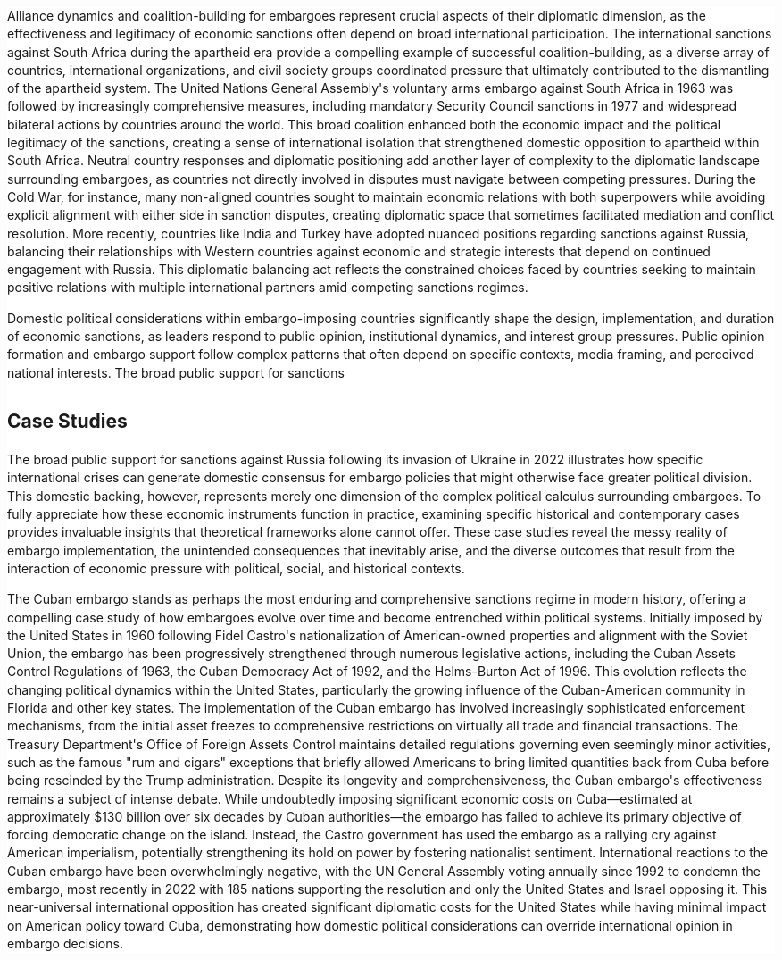 Alliance dynamics and coalition-building for embargoes represent crucial aspects of their diplomatic dimension, as the effectiveness and legitimacy of economic sanctions often depend on broad international participation. The international sanctions against South Africa during the apartheid era provide a compelling example of successful coalition-building, as a diverse array of countries, international organizations, and civil society groups coordinated pressure that ultimately contributed to the dismantling of the apartheid system. The United Nations General Assembly's voluntary arms embargo against South Africa in 1963 was followed by increasingly comprehensive measures, including mandatory Security Council sanctions in 1977 and widespread bilateral actions by countries around the world. This broad coalition enhanced both the economic impact and the political legitimacy of the sanctions, creating a sense of international isolation that strengthened domestic opposition to apartheid within South Africa. Neutral country responses and diplomatic positioning add another layer of complexity to the diplomatic landscape surrounding embargoes, as countries not directly involved in disputes must navigate between competing pressures. During the Cold War, for instance, many non-aligned countries sought to maintain economic relations with both superpowers while avoiding explicit alignment with either side in sanction disputes, creating diplomatic space that sometimes facilitated mediation and conflict resolution. More recently, countries like India and Turkey have adopted nuanced positions regarding sanctions against Russia, balancing their relationships with Western countries against economic and strategic interests that depend on continued engagement with Russia. This diplomatic balancing act reflects the constrained choices faced by countries seeking to maintain positive relations with multiple international partners amid competing sanctions regimes.

Domestic political considerations within embargo-imposing countries significantly shape the design, implementation, and duration of economic sanctions, as leaders respond to public opinion, institutional dynamics, and interest group pressures. Public opinion formation and embargo support follow complex patterns that often depend on specific contexts, media framing, and perceived national interests. The broad public support for sanctions

## Case Studies

The broad public support for sanctions against Russia following its invasion of Ukraine in 2022 illustrates how specific international crises can generate domestic consensus for embargo policies that might otherwise face greater political division. This domestic backing, however, represents merely one dimension of the complex political calculus surrounding embargoes. To fully appreciate how these economic instruments function in practice, examining specific historical and contemporary cases provides invaluable insights that theoretical frameworks alone cannot offer. These case studies reveal the messy reality of embargo implementation, the unintended consequences that inevitably arise, and the diverse outcomes that result from the interaction of economic pressure with political, social, and historical contexts.

The Cuban embargo stands as perhaps the most enduring and comprehensive sanctions regime in modern history, offering a compelling case study of how embargoes evolve over time and become entrenched within political systems. Initially imposed by the United States in 1960 following Fidel Castro's nationalization of American-owned properties and alignment with the Soviet Union, the embargo has been progressively strengthened through numerous legislative actions, including the Cuban Assets Control Regulations of 1963, the Cuban Democracy Act of 1992, and the Helms-Burton Act of 1996. This evolution reflects the changing political dynamics within the United States, particularly the growing influence of the Cuban-American community in Florida and other key states. The implementation of the Cuban embargo has involved increasingly sophisticated enforcement mechanisms, from the initial asset freezes to comprehensive restrictions on virtually all trade and financial transactions. The Treasury Department's Office of Foreign Assets Control maintains detailed regulations governing even seemingly minor activities, such as the famous "rum and cigars" exceptions that briefly allowed Americans to bring limited quantities back from Cuba before being rescinded by the Trump administration. Despite its longevity and comprehensiveness, the Cuban embargo's effectiveness remains a subject of intense debate. While undoubtedly imposing significant economic costs on Cuba—estimated at approximately $130 billion over six decades by Cuban authorities—the embargo has failed to achieve its primary objective of forcing democratic change on the island. Instead, the Castro government has used the embargo as a rallying cry against American imperialism, potentially strengthening its hold on power by fostering nationalist sentiment. International reactions to the Cuban embargo have been overwhelmingly negative, with the UN General Assembly voting annually since 1992 to condemn the embargo, most recently in 2022 with 185 nations supporting the resolution and only the United States and Israel opposing it. This near-universal international opposition has created significant diplomatic costs for the United States while having minimal impact on American policy toward Cuba, demonstrating how domestic political considerations can override international opinion in embargo decisions.

